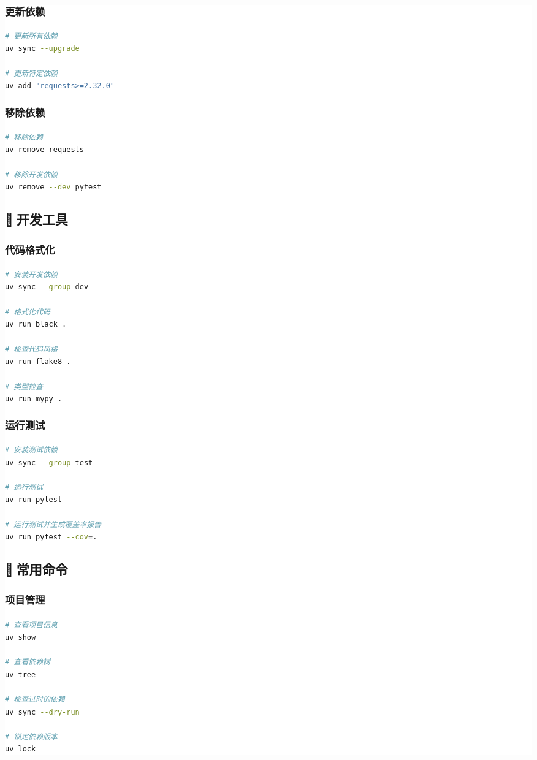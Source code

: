 ### 更新依赖
```bash
# 更新所有依赖
uv sync --upgrade

# 更新特定依赖
uv add "requests>=2.32.0"
```

### 移除依赖
```bash
# 移除依赖
uv remove requests

# 移除开发依赖
uv remove --dev pytest
```

## 🔧 开发工具

### 代码格式化
```bash
# 安装开发依赖
uv sync --group dev

# 格式化代码
uv run black .

# 检查代码风格
uv run flake8 .

# 类型检查
uv run mypy .
```

### 运行测试
```bash
# 安装测试依赖
uv sync --group test

# 运行测试
uv run pytest

# 运行测试并生成覆盖率报告
uv run pytest --cov=.
```

## 🌟 常用命令

### 项目管理
```bash
# 查看项目信息
uv show

# 查看依赖树
uv tree

# 检查过时的依赖
uv sync --dry-run

# 锁定依赖版本
uv lock
```